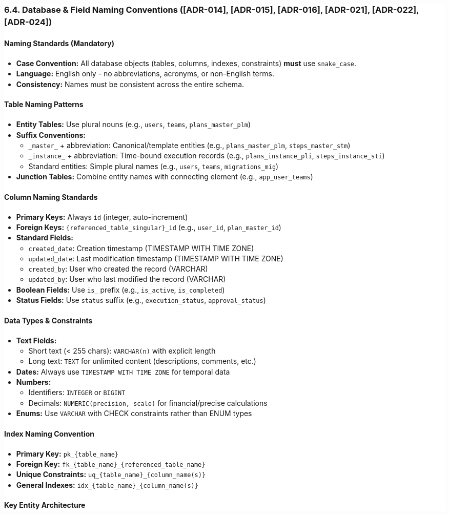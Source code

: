 ### 6.4. Database & Field Naming Conventions ([ADR-014], [ADR-015], [ADR-016], [ADR-021], [ADR-022], [ADR-024])

#### Naming Standards (Mandatory)

- **Case Convention:** All database objects (tables, columns, indexes, constraints) **must** use `snake_case`.
- **Language:** English only - no abbreviations, acronyms, or non-English terms.
- **Consistency:** Names must be consistent across the entire schema.

#### Table Naming Patterns

- **Entity Tables:** Use plural nouns (e.g., `users`, `teams`, `plans_master_plm`)
- **Suffix Conventions:**
  - `_master_` + abbreviation: Canonical/template entities (e.g., `plans_master_plm`, `steps_master_stm`)
  - `_instance_` + abbreviation: Time-bound execution records (e.g., `plans_instance_pli`, `steps_instance_sti`)
  - Standard entities: Simple plural names (e.g., `users`, `teams`, `migrations_mig`)
- **Junction Tables:** Combine entity names with connecting element (e.g., `app_user_teams`)

#### Column Naming Standards

- **Primary Keys:** Always `id` (integer, auto-increment)
- **Foreign Keys:** `{referenced_table_singular}_id` (e.g., `user_id`, `plan_master_id`)
- **Standard Fields:**
  - `created_date`: Creation timestamp (TIMESTAMP WITH TIME ZONE)
  - `updated_date`: Last modification timestamp (TIMESTAMP WITH TIME ZONE)
  - `created_by`: User who created the record (VARCHAR)
  - `updated_by`: User who last modified the record (VARCHAR)
- **Boolean Fields:** Use `is_` prefix (e.g., `is_active`, `is_completed`)
- **Status Fields:** Use `status` suffix (e.g., `execution_status`, `approval_status`)

#### Data Types & Constraints

- **Text Fields:**
  - Short text (< 255 chars): `VARCHAR(n)` with explicit length
  - Long text: `TEXT` for unlimited content (descriptions, comments, etc.)
- **Dates:** Always use `TIMESTAMP WITH TIME ZONE` for temporal data
- **Numbers:**
  - Identifiers: `INTEGER` or `BIGINT`
  - Decimals: `NUMERIC(precision, scale)` for financial/precise calculations
- **Enums:** Use `VARCHAR` with CHECK constraints rather than ENUM types

#### Index Naming Convention

- **Primary Key:** `pk_{table_name}`
- **Foreign Key:** `fk_{table_name}_{referenced_table_name}`
- **Unique Constraints:** `uq_{table_name}_{column_name(s)}`
- **General Indexes:** `idx_{table_name}_{column_name(s)}`

#### Key Entity Architecture
